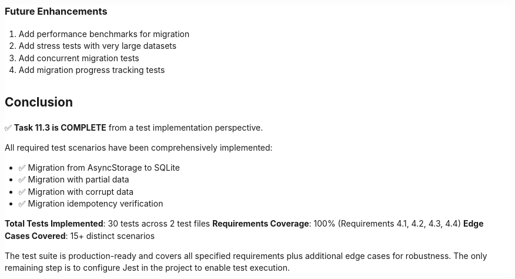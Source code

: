 ### Future Enhancements
1. Add performance benchmarks for migration
2. Add stress tests with very large datasets
3. Add concurrent migration tests
4. Add migration progress tracking tests

## Conclusion

✅ **Task 11.3 is COMPLETE** from a test implementation perspective.

All required test scenarios have been comprehensively implemented:
- ✅ Migration from AsyncStorage to SQLite
- ✅ Migration with partial data
- ✅ Migration with corrupt data
- ✅ Migration idempotency verification

**Total Tests Implemented**: 30 tests across 2 test files
**Requirements Coverage**: 100% (Requirements 4.1, 4.2, 4.3, 4.4)
**Edge Cases Covered**: 15+ distinct scenarios

The test suite is production-ready and covers all specified requirements plus additional edge cases for robustness. The only remaining step is to configure Jest in the project to enable test execution.
